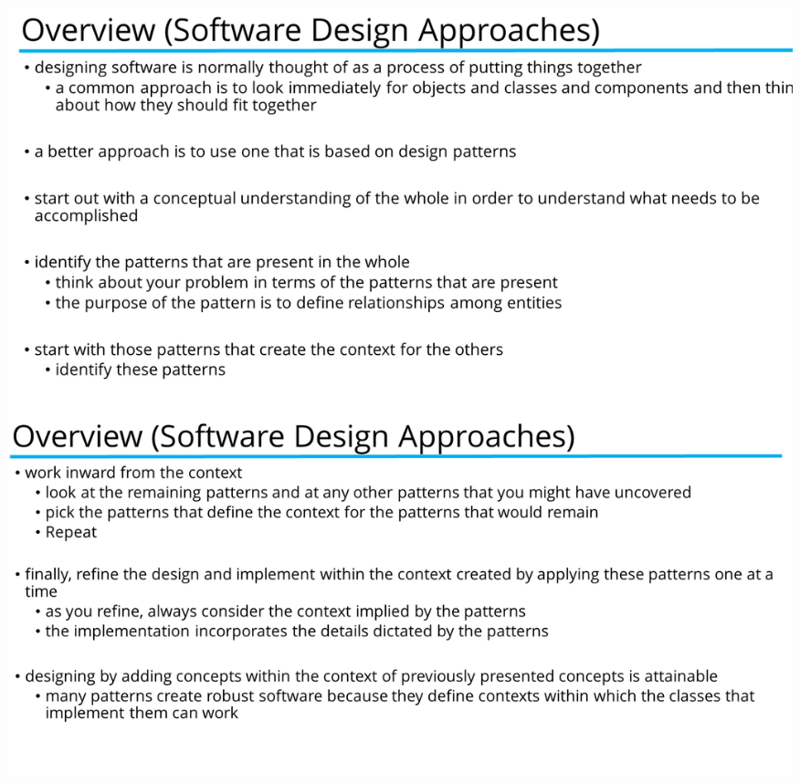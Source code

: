 ![Untitled](The%20Java%20Design%20Patterns%20Course/Untitled%2029.png)

![Untitled](The%20Java%20Design%20Patterns%20Course/Untitled%2030.png)
